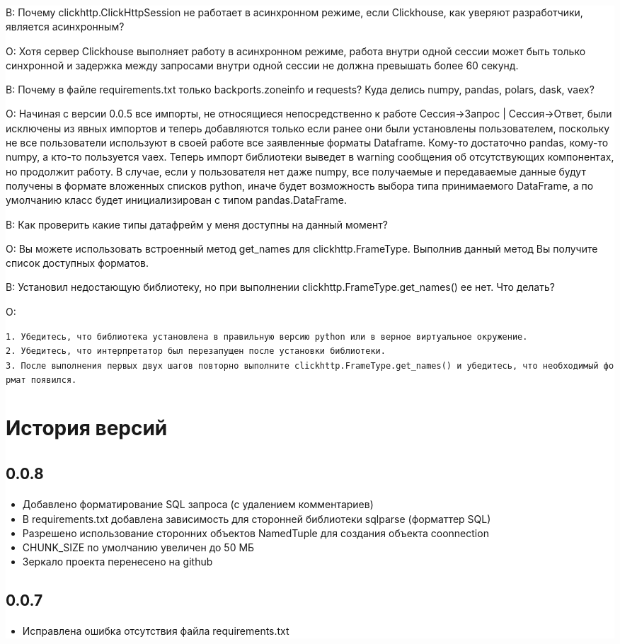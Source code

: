В: Почему clickhttp.ClickHttpSession не работает в асинхронном режиме, если Clickhouse, как уверяют разработчики, является асинхронным?

О: Хотя сервер Clickhouse выполняет работу в асинхронном режиме, работа внутри одной сессии может быть только синхронной
и задержка между запросами внутри одной сессии не должна превышать более 60 секунд.

В: Почему в файле requirements.txt только backports.zoneinfo и requests? Куда делись numpy, pandas, polars, dask, vaex?

О: Начиная с версии 0.0.5 все импорты, не относящиеся непосредственно к работе Сессия->Запрос | Сессия->Ответ, были исключены
из явных импортов и теперь добавляются только если ранее они были установлены пользователем, поскольку не все пользователи
используют в своей работе все заявленные форматы Dataframe. Кому-то достаточно pandas, кому-то numpy, а кто-то пользуется vaex.
Теперь импорт библиотеки выведет в warning сообщения об отсутствующих компонентах, но продолжит работу.
В случае, если у пользователя нет даже numpy, все получаемые и передаваемые данные будут получены в формате вложенных списков python,
иначе будет возможность выбора типа принимаемого DataFrame, а по умолчанию класс будет инициализирован с типом pandas.DataFrame.

В: Как проверить какие типы датафрейм у меня доступны на данный момент?

О: Вы можете использовать встроенный метод get_names для clickhttp.FrameType. Выполнив данный метод Вы получите список доступных форматов.

В: Установил недостающую библиотеку, но при выполнении clickhttp.FrameType.get_names() ее нет. Что делать?

О: 
```
1. Убедитесь, что библиотека установлена в правильную версию python или в верное виртуальное окружение.
2. Убедитесь, что интерпретатор был перезапущен после установки библиотеки.
3. После выполнения первых двух шагов повторно выполните clickhttp.FrameType.get_names() и убедитесь, что необходимый формат появился.
```

# История версий

## 0.0.8

* Добавлено форматирование SQL запроса (с удалением комментариев)
* В requirements.txt добавлена зависимость для сторонней библиотеки sqlparse (форматтер SQL)
* Разрешено использование сторонних объектов NamedTuple для создания объекта coonnection
* CHUNK_SIZE по умолчанию увеличен до 50 МБ
* Зеркало проекта перенесено на github

## 0.0.7

* Исправлена ошибка отсутствия файла requirements.txt
